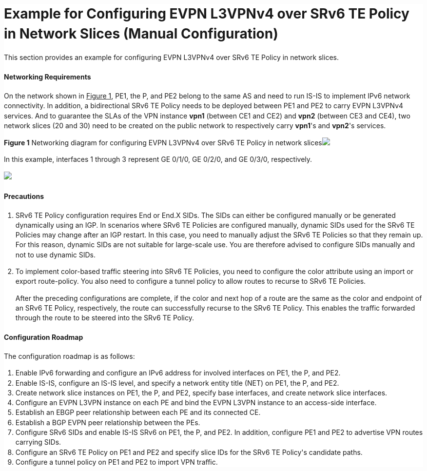 Example for Configuring EVPN L3VPNv4 over SRv6 TE Policy in Network Slices (Manual Configuration)
=================================================================================================

This section provides an example for configuring EVPN L3VPNv4 over SRv6 TE Policy in network slices.

#### Networking Requirements

On the network shown in [Figure 1](#EN-US_TASK_0317510809__fig3691666259), PE1, the P, and PE2 belong to the same AS and need to run IS-IS to implement IPv6 network connectivity. In addition, a bidirectional SRv6 TE Policy needs to be deployed between PE1 and PE2 to carry EVPN L3VPNv4 services. And to guarantee the SLAs of the VPN instance **vpn1** (between CE1 and CE2) and **vpn2** (between CE3 and CE4), two network slices (20 and 30) need to be created on the public network to respectively carry **vpn1**'s and **vpn2**'s services.

**Figure 1** Networking diagram for configuring EVPN L3VPNv4 over SRv6 TE Policy in network slices![](../../../../public_sys-resources/note_3.0-en-us.png) 

In this example, interfaces 1 through 3 represent GE 0/1/0, GE 0/2/0, and GE 0/3/0, respectively.


  
![](figure/en-us_image_0317510810.png)

#### Precautions

1. SRv6 TE Policy configuration requires End or End.X SIDs. The SIDs can either be configured manually or be generated dynamically using an IGP. In scenarios where SRv6 TE Policies are configured manually, dynamic SIDs used for the SRv6 TE Policies may change after an IGP restart. In this case, you need to manually adjust the SRv6 TE Policies so that they remain up. For this reason, dynamic SIDs are not suitable for large-scale use. You are therefore advised to configure SIDs manually and not to use dynamic SIDs.
2. To implement color-based traffic steering into SRv6 TE Policies, you need to configure the color attribute using an import or export route-policy. You also need to configure a tunnel policy to allow routes to recurse to SRv6 TE Policies.
   
   After the preceding configurations are complete, if the color and next hop of a route are the same as the color and endpoint of an SRv6 TE Policy, respectively, the route can successfully recurse to the SRv6 TE Policy. This enables the traffic forwarded through the route to be steered into the SRv6 TE Policy.

#### Configuration Roadmap

The configuration roadmap is as follows:

1. Enable IPv6 forwarding and configure an IPv6 address for involved interfaces on PE1, the P, and PE2.
2. Enable IS-IS, configure an IS-IS level, and specify a network entity title (NET) on PE1, the P, and PE2.
3. Create network slice instances on PE1, the P, and PE2, specify base interfaces, and create network slice interfaces.
4. Configure an EVPN L3VPN instance on each PE and bind the EVPN L3VPN instance to an access-side interface.
5. Establish an EBGP peer relationship between each PE and its connected CE.
6. Establish a BGP EVPN peer relationship between the PEs.
7. Configure SRv6 SIDs and enable IS-IS SRv6 on PE1, the P, and PE2. In addition, configure PE1 and PE2 to advertise VPN routes carrying SIDs.
8. Configure an SRv6 TE Policy on PE1 and PE2 and specify slice IDs for the SRv6 TE Policy's candidate paths.
9. Configure a tunnel policy on PE1 and PE2 to import VPN traffic.
